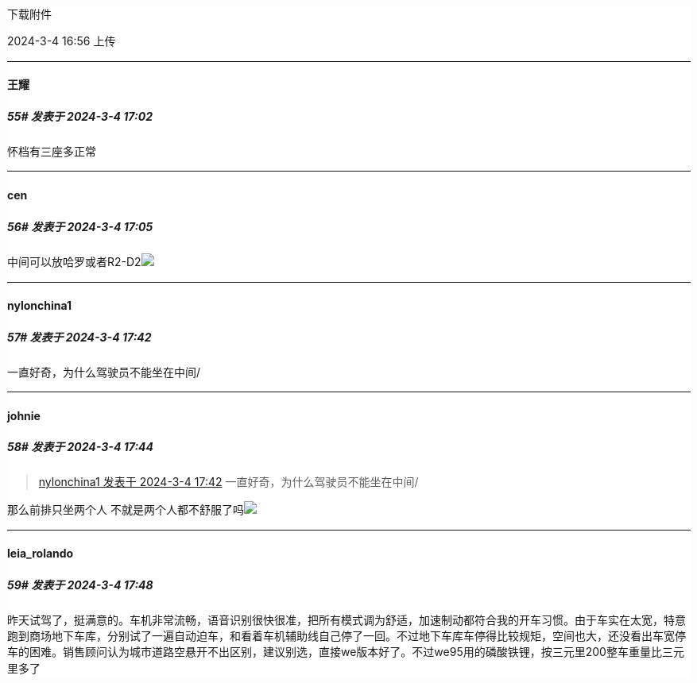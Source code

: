 下载附件

2024-3-4 16:56 上传


*****

####  王耀  
##### 55#       发表于 2024-3-4 17:02

怀档有三座多正常

*****

####  cen  
##### 56#       发表于 2024-3-4 17:05

中间可以放哈罗或者R2-D2<img src="https://static.saraba1st.com/image/smiley/face2017/037.png" referrerpolicy="no-referrer">


*****

####  nylonchina1  
##### 57#       发表于 2024-3-4 17:42

一直好奇，为什么驾驶员不能坐在中间/


*****

####  johnie  
##### 58#       发表于 2024-3-4 17:44

<blockquote><a href="httphttps://bbs.saraba1st.com/2b/forum.php?mod=redirect&amp;goto=findpost&amp;pid=64144681&amp;ptid=2173994" target="_blank">nylonchina1 发表于 2024-3-4 17:42</a>
一直好奇，为什么驾驶员不能坐在中间/</blockquote>
那么前排只坐两个人 不就是两个人都不舒服了吗<img src="https://static.saraba1st.com/image/smiley/face2017/067.png" referrerpolicy="no-referrer">

*****

####  leia_rolando  
##### 59#       发表于 2024-3-4 17:48

昨天试驾了，挺满意的。车机非常流畅，语音识别很快很准，把所有模式调为舒适，加速制动都符合我的开车习惯。由于车实在太宽，特意跑到商场地下车库，分别试了一遍自动迫车，和看着车机辅助线自己停了一回。不过地下车库车停得比较规矩，空间也大，还没看出车宽停车的困难。销售顾问认为城市道路空悬开不出区别，建议别选，直接we版本好了。不过we95用的磷酸铁锂，按三元里200整车重量比三元里多了


